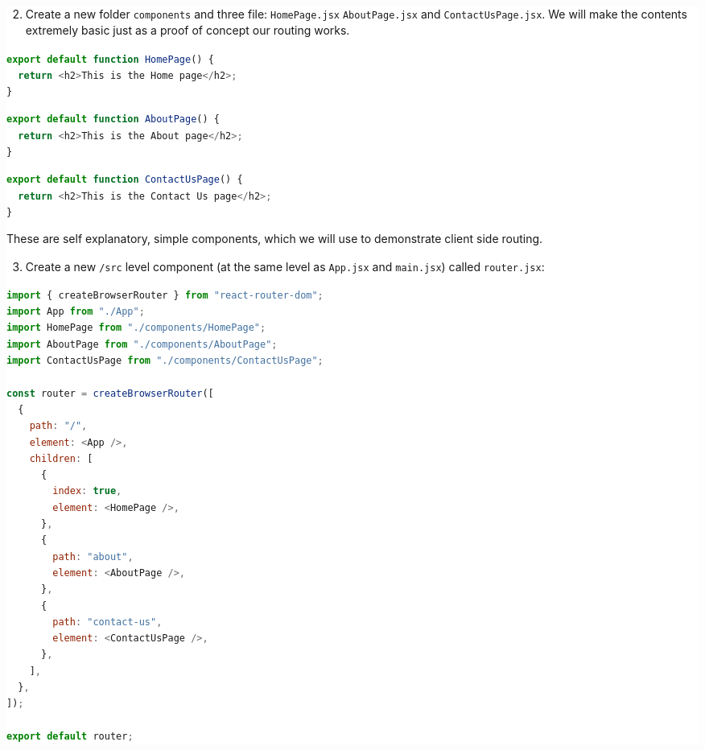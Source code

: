 2. Create a new folder `components` and three file: `HomePage.jsx` `AboutPage.jsx` and `ContactUsPage.jsx`. We will make the contents extremely basic just as a proof of concept our routing works.

```js
export default function HomePage() {
  return <h2>This is the Home page</h2>;
}
```

```js
export default function AboutPage() {
  return <h2>This is the About page</h2>;
}
```

```js
export default function ContactUsPage() {
  return <h2>This is the Contact Us page</h2>;
}
```

These are self explanatory, simple components, which we will use to demonstrate client side routing.

3. Create a new `/src` level component (at the same level as `App.jsx` and `main.jsx`) called `router.jsx`:

```js
import { createBrowserRouter } from "react-router-dom";
import App from "./App";
import HomePage from "./components/HomePage";
import AboutPage from "./components/AboutPage";
import ContactUsPage from "./components/ContactUsPage";

const router = createBrowserRouter([
  {
    path: "/",
    element: <App />,
    children: [
      {
        index: true,
        element: <HomePage />,
      },
      {
        path: "about",
        element: <AboutPage />,
      },
      {
        path: "contact-us",
        element: <ContactUsPage />,
      },
    ],
  },
]);

export default router;
```

